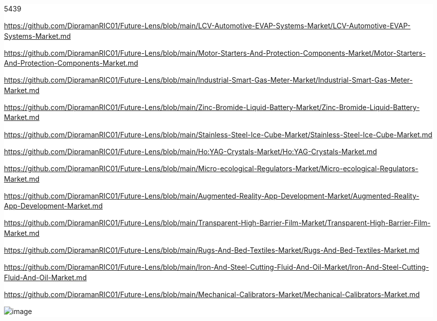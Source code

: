 5439</p><p><a href="https://github.com/DipramanRIC01/Future-Lens/blob/main/LCV-Automotive-EVAP-Systems-Market/LCV-Automotive-EVAP-Systems-Market.md">https://github.com/DipramanRIC01/Future-Lens/blob/main/LCV-Automotive-EVAP-Systems-Market/LCV-Automotive-EVAP-Systems-Market.md</a></p><p><a href="https://github.com/DipramanRIC01/Future-Lens/blob/main/Motor-Starters-And-Protection-Components-Market/Motor-Starters-And-Protection-Components-Market.md">https://github.com/DipramanRIC01/Future-Lens/blob/main/Motor-Starters-And-Protection-Components-Market/Motor-Starters-And-Protection-Components-Market.md</a></p><p><a href="https://github.com/DipramanRIC01/Future-Lens/blob/main/Industrial-Smart-Gas-Meter-Market/Industrial-Smart-Gas-Meter-Market.md">https://github.com/DipramanRIC01/Future-Lens/blob/main/Industrial-Smart-Gas-Meter-Market/Industrial-Smart-Gas-Meter-Market.md</a></p><p><a href="https://github.com/DipramanRIC01/Future-Lens/blob/main/Zinc-Bromide-Liquid-Battery-Market/Zinc-Bromide-Liquid-Battery-Market.md">https://github.com/DipramanRIC01/Future-Lens/blob/main/Zinc-Bromide-Liquid-Battery-Market/Zinc-Bromide-Liquid-Battery-Market.md</a></p><p><a href="https://github.com/DipramanRIC01/Future-Lens/blob/main/Stainless-Steel-Ice-Cube-Market/Stainless-Steel-Ice-Cube-Market.md">https://github.com/DipramanRIC01/Future-Lens/blob/main/Stainless-Steel-Ice-Cube-Market/Stainless-Steel-Ice-Cube-Market.md</a></p><p><a href="https://github.com/DipramanRIC01/Future-Lens/blob/main/Ho:YAG-Crystals-Market/Ho:YAG-Crystals-Market.md">https://github.com/DipramanRIC01/Future-Lens/blob/main/Ho:YAG-Crystals-Market/Ho:YAG-Crystals-Market.md</a></p><p><a href="https://github.com/DipramanRIC01/Future-Lens/blob/main/Micro-ecological-Regulators-Market/Micro-ecological-Regulators-Market.md">https://github.com/DipramanRIC01/Future-Lens/blob/main/Micro-ecological-Regulators-Market/Micro-ecological-Regulators-Market.md</a></p><p><a href="https://github.com/DipramanRIC01/Future-Lens/blob/main/Augmented-Reality-App-Development-Market/Augmented-Reality-App-Development-Market.md">https://github.com/DipramanRIC01/Future-Lens/blob/main/Augmented-Reality-App-Development-Market/Augmented-Reality-App-Development-Market.md</a></p><p><a href="https://github.com/DipramanRIC01/Future-Lens/blob/main/Transparent-High-Barrier-Film-Market/Transparent-High-Barrier-Film-Market.md">https://github.com/DipramanRIC01/Future-Lens/blob/main/Transparent-High-Barrier-Film-Market/Transparent-High-Barrier-Film-Market.md</a></p><p><a href="https://github.com/DipramanRIC01/Future-Lens/blob/main/Rugs-And-Bed-Textiles-Market/Rugs-And-Bed-Textiles-Market.md">https://github.com/DipramanRIC01/Future-Lens/blob/main/Rugs-And-Bed-Textiles-Market/Rugs-And-Bed-Textiles-Market.md</a></p><p><a href="https://github.com/DipramanRIC01/Future-Lens/blob/main/Iron-And-Steel-Cutting-Fluid-And-Oil-Market/Iron-And-Steel-Cutting-Fluid-And-Oil-Market.md">https://github.com/DipramanRIC01/Future-Lens/blob/main/Iron-And-Steel-Cutting-Fluid-And-Oil-Market/Iron-And-Steel-Cutting-Fluid-And-Oil-Market.md</a></p><p><a href="https://github.com/DipramanRIC01/Future-Lens/blob/main/Mechanical-Calibrators-Market/Mechanical-Calibrators-Market.md">https://github.com/DipramanRIC01/Future-Lens/blob/main/Mechanical-Calibrators-Market/Mechanical-Calibrators-Market.md</a></p>
![image](https://github.com/user-attachments/assets/9e72ef2f-8a51-461d-a448-00c240c4a064)
